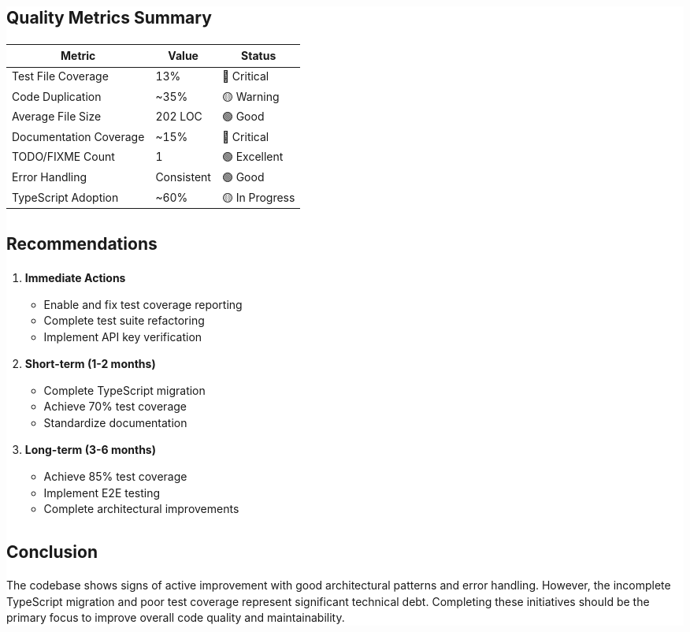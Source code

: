 ## Quality Metrics Summary

| Metric | Value | Status |
|--------|-------|--------|
| Test File Coverage | 13% | 🔴 Critical |
| Code Duplication | ~35% | 🟡 Warning |
| Average File Size | 202 LOC | 🟢 Good |
| Documentation Coverage | ~15% | 🔴 Critical |
| TODO/FIXME Count | 1 | 🟢 Excellent |
| Error Handling | Consistent | 🟢 Good |
| TypeScript Adoption | ~60% | 🟡 In Progress |

## Recommendations

1. **Immediate Actions**
   - Enable and fix test coverage reporting
   - Complete test suite refactoring
   - Implement API key verification

2. **Short-term (1-2 months)**
   - Complete TypeScript migration
   - Achieve 70% test coverage
   - Standardize documentation

3. **Long-term (3-6 months)**
   - Achieve 85% test coverage
   - Implement E2E testing
   - Complete architectural improvements

## Conclusion

The codebase shows signs of active improvement with good architectural patterns and error handling. However, the incomplete TypeScript migration and poor test coverage represent significant technical debt. Completing these initiatives should be the primary focus to improve overall code quality and maintainability.